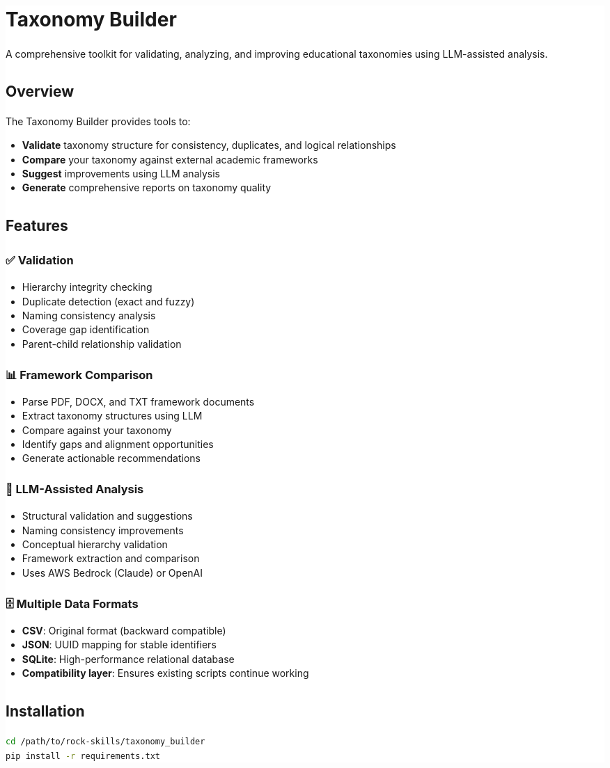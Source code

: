 # Taxonomy Builder

A comprehensive toolkit for validating, analyzing, and improving educational taxonomies using LLM-assisted analysis.

## Overview

The Taxonomy Builder provides tools to:

- **Validate** taxonomy structure for consistency, duplicates, and logical relationships
- **Compare** your taxonomy against external academic frameworks
- **Suggest** improvements using LLM analysis
- **Generate** comprehensive reports on taxonomy quality

## Features

### ✅ Validation

- Hierarchy integrity checking
- Duplicate detection (exact and fuzzy)
- Naming consistency analysis
- Coverage gap identification
- Parent-child relationship validation

### 📊 Framework Comparison

- Parse PDF, DOCX, and TXT framework documents
- Extract taxonomy structures using LLM
- Compare against your taxonomy
- Identify gaps and alignment opportunities
- Generate actionable recommendations

### 🤖 LLM-Assisted Analysis

- Structural validation and suggestions
- Naming consistency improvements
- Conceptual hierarchy validation
- Framework extraction and comparison
- Uses AWS Bedrock (Claude) or OpenAI

### 🗄️ Multiple Data Formats

- **CSV**: Original format (backward compatible)
- **JSON**: UUID mapping for stable identifiers
- **SQLite**: High-performance relational database
- **Compatibility layer**: Ensures existing scripts continue working

## Installation

```bash
cd /path/to/rock-skills/taxonomy_builder
pip install -r requirements.txt
```
